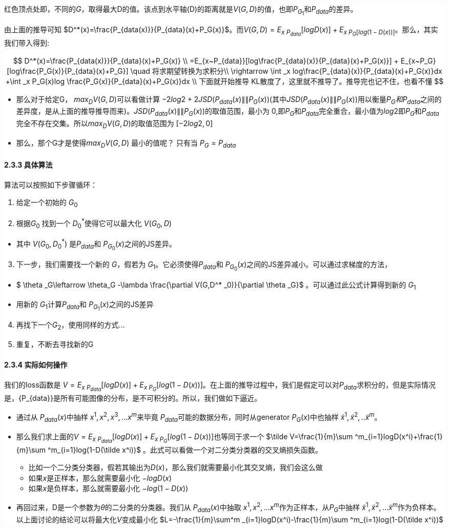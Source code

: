 红色顶点处即，不同的$G$，取得最大D的值。该点到水平轴(D)的距离就是$V(G,D)$的值，也即$P_{G_1}$和$P_{data}$的差异。

由上面的推导可知 $D^*(x)=\frac{P_{data(x)}}{P_{data}(x)+P_G(x)}$。而$V(G,D)=E_{x~P_{data}}[logD(x)]+E_{x~P_G[log(1-D(x))]}$。那么，其实我们带入得到:

$$
D^*(x)=\frac{P_{data(x)}}{P_{data}(x)+P_G(x)}  \\
=E_{x~P_{data}}[log\frac{P_{data}(x)}{P_{data}(x)+P_G(x)}] + E_{x~P_G}[log\frac{P_G(x)}{P_{data}(x)+P_G}]  \quad 将求期望转换为求积分\\
\rightarrow \int _x log\frac{P_{data}(x)}{P_{data}(x)+P_G(x)}dx +\int _x P_G(x)log \frac{P_G(x)}{P_{data}(x)+P_G(x)}dx \\
下面就开始推导 KL散度了，这里就不推导了。推导完也记不住，也看不懂
$$

+ 那么对于给定G， $max _DV(G,D)$可以看做计算  $-2log2+2JSD(P_{data}(x)\|\|P_G(x))$(其中$JSD(P_{data}(x)\|\|P_G(x))$用以衡量$P_G和P_{data}$之间的差异度，是从上面的推导推导而来)。$JSD(P_{data}(x)\|\|P_G(x))$的取值范围，最小为 $0$,即$P_G$和$P_{data}$完全重合，最小值为$log2$即$P_G$和$P_{data}$完全不存在交集。所以$max _DV(G,D)$的取值范围为 $[-2log2,0]$

+ 那么，那个G才是使得$max _DV(G,D)$ 最小的值呢？  只有当 $P_G=P_{data}$

#### 2.3.3 具体算法

算法可以按照如下步骤循环：

1. 给定一个初始的 $G_0$

2. 根据$G_0$ 找到一个 $D^* _0$使得它可以最大化 $V(G_0,D)$

  + 其中 $V(G_0,D^* _0)$ 是$P_{data}$和 $P_{G_0}(x)$之间的JS差异。

3. 下一步，我们需要找一个新的 $G$，假若为 $G_1$。它必须使得$P_{data}$和 $P_{G_0}(x)$之间的JS差异减小。可以通过求梯度的方法，

  + $ \theta _G\leftarrow \theta_G -\lambda \frac{\partial V(G,D^* _0)}{\partial \theta _G}$ 。可以通过此公式计算得到新的 $G_1$

  + 用新的 $G_1$计算$P_{data}$和 $P_{G_1}(x)$之间的JS差异

4. 再找下一个$G_2$，使用同样的方式...

5. 重复，不断去寻找新的G


#### 2.3.4 实际如何操作

我们的loss函数是 $V=E_{x~P_{data}}[logD(x)]+E_{x~P_G}[log(1-D(x))]$。在上面的推导过程中，我们是假定可以对$P_{data}$求积分的，但是实际情况是，{P_{data}}是所有可能图像的分布，是不可积分的。所以，我们做如下逼近。

+ 通过从 $P_{data}(x)$中抽样 ${x^1,x^2,x^3,...x^m}$来毕竟 $P_{data}$可能的数据分布，同时从generator $P_G(x)$中也抽样 $\tilde x^1,\tilde x^2,..\tilde x^m$。

+ 那么我们求上面的$V=E_{x~P_{data}}[logD(x)]+E_{x~P_G}[log(1-D(x))]$也等同于求一个 $\tilde V=\frac{1}{m}\sum ^m_{i=1}logD(x^i)+\frac{1}{m}\sum ^m_{i=1}log(1-D(\tilde x^i))$ 。此式可以看做一个对二分类分类器的交叉熵损失函数。
   + 比如一个二分类分类器，假若其输出为$D(x)$，那么我们就需要最小化其交叉熵，我们会这么做
   + 如果$x$是正样本，那么就需要最小化 $-logD(x)$
   + 如果$x$是负样本，那么就需要最小化 $-log(1-D(x))$

+ 再回过来，D是一个参数为$\theta$的二分类的分类器。我们从 $P_{data}(x)$中抽取 $x^1,x^2,...x^m$作为正样本，从$P_G$中抽样 $\tilde x^1,\tilde x^2,...\tilde x^m$作为负样本。以上面讨论的结论可以将最大化$V$变成最小化 $L=-\frac{1}{m}\sum^m _{i=1}logD(x^i)-\frac{1}{m}\sum ^m_{i=1}log(1-D(\tilde x^i))$
